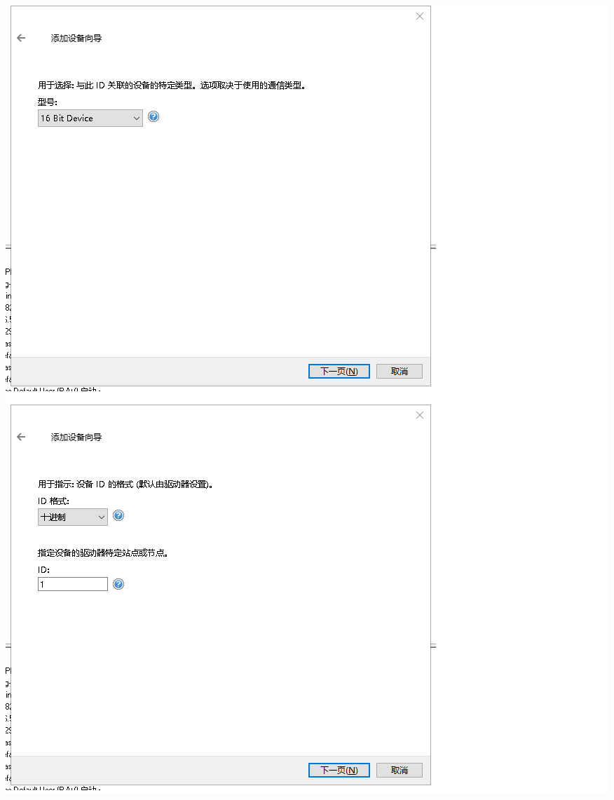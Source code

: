 ![20220629185006.png](./img/leRQgCA8GhowybPz/1656659667227-0656114a-eebb-4707-95c3-a36ac1fbb1d1-090053.png)

![20220629185022.png](./img/leRQgCA8GhowybPz/1656659667225-036e9b39-a1b4-4432-810a-b895126ed28a-461284.png)
